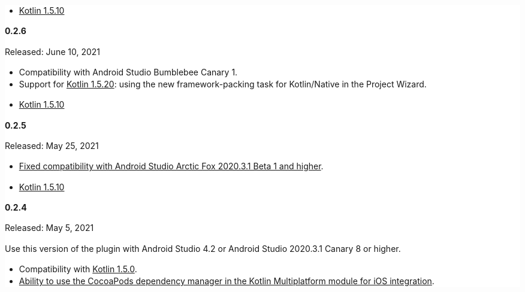 </td>
<td>

* [Kotlin 1.5.10](releases.md#release-details)

</td>
</tr>
<tr>
<td>

**0.2.6**

Released: June 10, 2021

</td>
<td>

* Compatibility with Android Studio Bumblebee Canary 1.
* Support for [Kotlin 1.5.20](whatsnew1520.md): using the new framework-packing task for Kotlin/Native in the Project Wizard.

</td>
<td>

* [Kotlin 1.5.10](releases.md#release-details)

</td>
</tr>
<tr>
<td>

**0.2.5**

Released: May 25, 2021

</td>
<td>

* [Fixed compatibility with Android Studio Arctic Fox 2020.3.1 Beta 1 and higher](https://youtrack.jetbrains.com/issue/KT-46834).

</td>
<td>

* [Kotlin 1.5.10](releases.md#release-details)

</td>
</tr>
<tr>
<td>

**0.2.4**

Released: May 5, 2021

</td>
<td>

Use this version of the plugin with Android Studio 4.2 or Android Studio 2020.3.1 Canary 8 or higher.
* Compatibility with [Kotlin 1.5.0](whatsnew15.md).
* [Ability to use the CocoaPods dependency manager in the Kotlin Multiplatform module for iOS integration](https://youtrack.jetbrains.com/issue/KT-45946).
